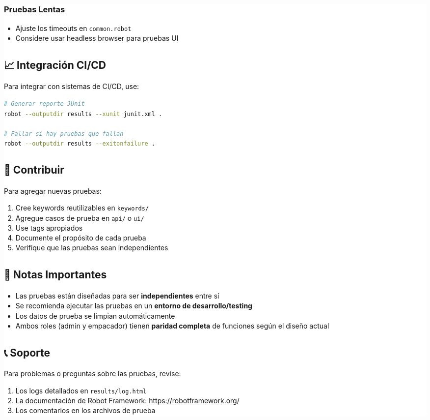 ### Pruebas Lentas
- Ajuste los timeouts en `common.robot`
- Considere usar headless browser para pruebas UI

## 📈 Integración CI/CD

Para integrar con sistemas de CI/CD, use:

```bash
# Generar reporte JUnit
robot --outputdir results --xunit junit.xml .

# Fallar si hay pruebas que fallan
robot --outputdir results --exitonfailure .
```

## 🤝 Contribuir

Para agregar nuevas pruebas:

1. Cree keywords reutilizables en `keywords/`
2. Agregue casos de prueba en `api/` o `ui/`
3. Use tags apropiados
4. Documente el propósito de cada prueba
5. Verifique que las pruebas sean independientes

## 📝 Notas Importantes

- Las pruebas están diseñadas para ser **independientes** entre sí
- Se recomienda ejecutar las pruebas en un **entorno de desarrollo/testing**
- Los datos de prueba se limpian automáticamente
- Ambos roles (admin y empacador) tienen **paridad completa** de funciones según el diseño actual

## 📞 Soporte

Para problemas o preguntas sobre las pruebas, revise:
1. Los logs detallados en `results/log.html`
2. La documentación de Robot Framework: https://robotframework.org/
3. Los comentarios en los archivos de prueba
